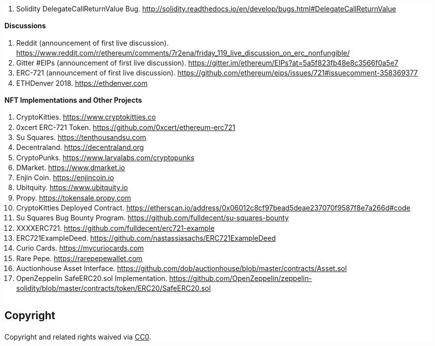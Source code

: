 1. Solidity DelegateCallReturnValue Bug. http://solidity.readthedocs.io/en/develop/bugs.html#DelegateCallReturnValue

**Discussions**

1. Reddit (announcement of first live discussion). https://www.reddit.com/r/ethereum/comments/7r2ena/friday_119_live_discussion_on_erc_nonfungible/
1. Gitter #EIPs (announcement of first live discussion). https://gitter.im/ethereum/EIPs?at=5a5f823fb48e8c3566f0a5e7
1. ERC-721 (announcement of first live discussion). https://github.com/ethereum/eips/issues/721#issuecomment-358369377
1. ETHDenver 2018. https://ethdenver.com

**NFT Implementations and Other Projects**

1. CryptoKitties. https://www.cryptokitties.co
1. 0xcert ERC-721 Token. https://github.com/0xcert/ethereum-erc721
1. Su Squares. https://tenthousandsu.com
1. Decentraland. https://decentraland.org
1. CryptoPunks. https://www.larvalabs.com/cryptopunks
1. DMarket. https://www.dmarket.io
1. Enjin Coin. https://enjincoin.io
1. Ubitquity. https://www.ubitquity.io
1. Propy. https://tokensale.propy.com
1. CryptoKitties Deployed Contract. https://etherscan.io/address/0x06012c8cf97bead5deae237070f9587f8e7a266d#code
1. Su Squares Bug Bounty Program. https://github.com/fulldecent/su-squares-bounty
1. XXXXERC721. https://github.com/fulldecent/erc721-example
1. ERC721ExampleDeed. https://github.com/nastassiasachs/ERC721ExampleDeed
1. Curio Cards. https://mycuriocards.com
1. Rare Pepe. https://rarepepewallet.com
1. Auctionhouse Asset Interface. https://github.com/dob/auctionhouse/blob/master/contracts/Asset.sol
1. OpenZeppelin SafeERC20.sol Implementation. https://github.com/OpenZeppelin/zeppelin-solidity/blob/master/contracts/token/ERC20/SafeERC20.sol

## Copyright

Copyright and related rights waived via [CC0](https://creativecommons.org/publicdomain/zero/1.0/).
